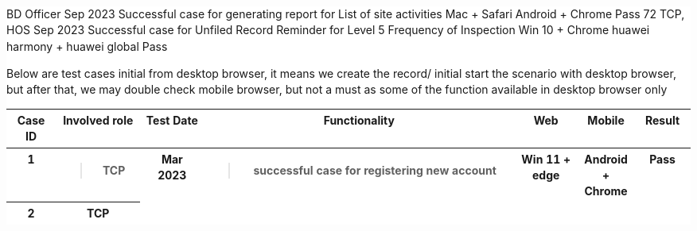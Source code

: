 <th>BD Officer</th>
<th>Sep 2023</th>
<th>Successful case for generating report for List of site
activities</th>
<th>Mac + Safari</th>
<th>Android + Chrome</th>
<th>Pass</th>
</tr>
<tr class="header">
<th>72</th>
<th>TCP, HOS</th>
<th>Sep 2023</th>
<th>Successful case for Unfiled Record Reminder for Level 5 Frequency of
Inspection</th>
<th>Win 10 + Chrome</th>
<th>huawei harmony + huawei global</th>
<th>Pass</th>
</tr>
</thead>
<tbody>
</tbody>
</table>

Below are test cases initial from desktop browser, it means we create
the record/ initial start the scenario with desktop browser, but after
that, we may double check mobile browser, but not a must as some of the
function available in desktop browser only

<table>
<colgroup>
<col style="width: 7%" />
<col style="width: 12%" />
<col style="width: 9%" />
<col style="width: 44%" />
<col style="width: 9%" />
<col style="width: 8%" />
<col style="width: 8%" />
</colgroup>
<thead>
<tr class="header">
<th>Case ID</th>
<th>Involved role</th>
<th>Test Date</th>
<th>Functionality</th>
<th>Web</th>
<th>Mobile</th>
<th>Result</th>
</tr>
<tr class="odd">
<th>1</th>
<th><blockquote>
<p>TCP</p>
</blockquote></th>
<th>Mar 2023</th>
<th><blockquote>
<p>successful case for registering new account</p>
</blockquote></th>
<th>Win 11 + edge</th>
<th>Android + Chrome</th>
<th>Pass</th>
</tr>
<tr class="header">
<th>2</th>
<th>TCP</th>